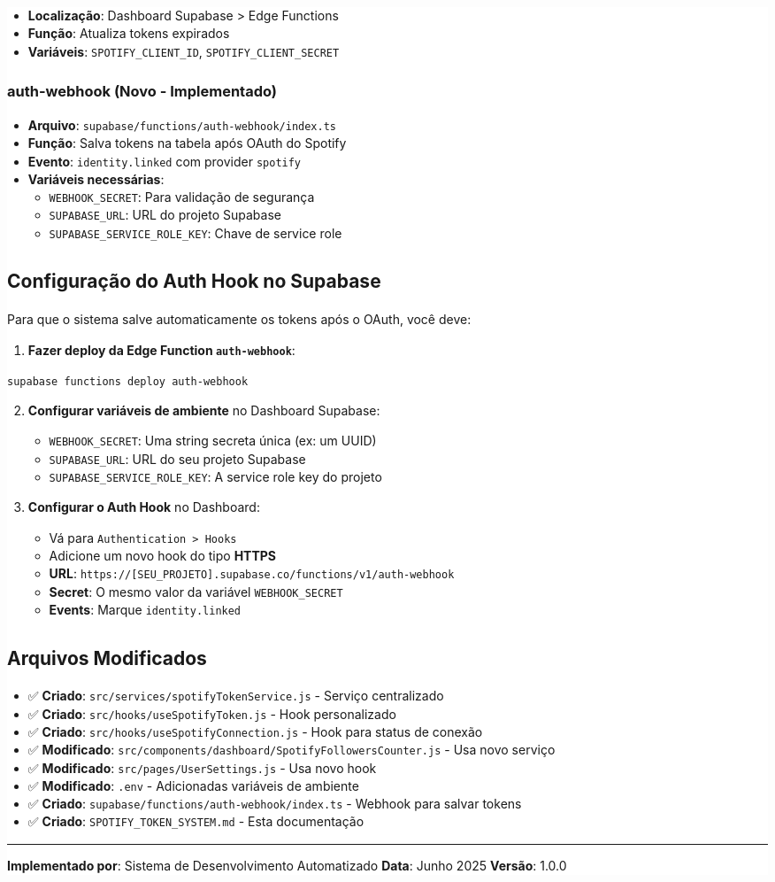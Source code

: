 - **Localização**: Dashboard Supabase > Edge Functions
- **Função**: Atualiza tokens expirados
- **Variáveis**: `SPOTIFY_CLIENT_ID`, `SPOTIFY_CLIENT_SECRET`

### auth-webhook (Novo - Implementado)

- **Arquivo**: `supabase/functions/auth-webhook/index.ts`
- **Função**: Salva tokens na tabela após OAuth do Spotify
- **Evento**: `identity.linked` com provider `spotify`
- **Variáveis necessárias**:
  - `WEBHOOK_SECRET`: Para validação de segurança
  - `SUPABASE_URL`: URL do projeto Supabase
  - `SUPABASE_SERVICE_ROLE_KEY`: Chave de service role

## Configuração do Auth Hook no Supabase

Para que o sistema salve automaticamente os tokens após o OAuth, você deve:

1. **Fazer deploy da Edge Function `auth-webhook`**:

```bash
supabase functions deploy auth-webhook
```

2. **Configurar variáveis de ambiente** no Dashboard Supabase:
   - `WEBHOOK_SECRET`: Uma string secreta única (ex: um UUID)
   - `SUPABASE_URL`: URL do seu projeto Supabase
   - `SUPABASE_SERVICE_ROLE_KEY`: A service role key do projeto

3. **Configurar o Auth Hook** no Dashboard:
   - Vá para `Authentication > Hooks`
   - Adicione um novo hook do tipo **HTTPS**
   - **URL**: `https://[SEU_PROJETO].supabase.co/functions/v1/auth-webhook`
   - **Secret**: O mesmo valor da variável `WEBHOOK_SECRET`
   - **Events**: Marque `identity.linked`

## Arquivos Modificados

- ✅ **Criado**: `src/services/spotifyTokenService.js` - Serviço centralizado
- ✅ **Criado**: `src/hooks/useSpotifyToken.js` - Hook personalizado  
- ✅ **Criado**: `src/hooks/useSpotifyConnection.js` - Hook para status de conexão
- ✅ **Modificado**: `src/components/dashboard/SpotifyFollowersCounter.js` - Usa novo serviço
- ✅ **Modificado**: `src/pages/UserSettings.js` - Usa novo hook
- ✅ **Modificado**: `.env` - Adicionadas variáveis de ambiente
- ✅ **Criado**: `supabase/functions/auth-webhook/index.ts` - Webhook para salvar tokens
- ✅ **Criado**: `SPOTIFY_TOKEN_SYSTEM.md` - Esta documentação

---

**Implementado por**: Sistema de Desenvolvimento Automatizado
**Data**: Junho 2025
**Versão**: 1.0.0
